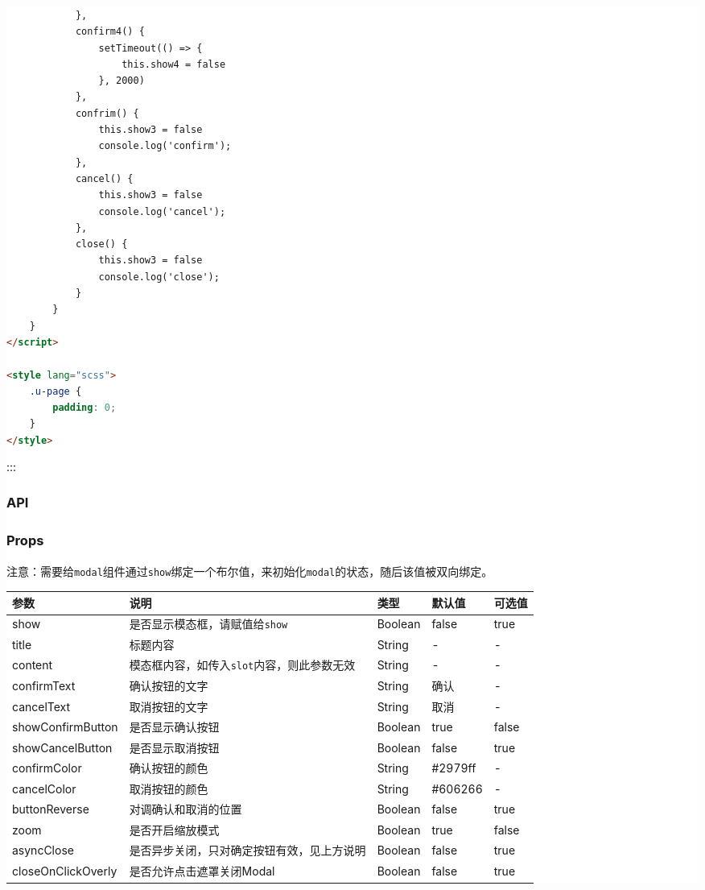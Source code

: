 ```html
			},
			confirm4() {
				setTimeout(() => {
					this.show4 = false
				}, 2000)
			},
			confrim() {
				this.show3 = false
				console.log('confirm');
			},
			cancel() {
				this.show3 = false
				console.log('cancel');
			},
			close() {
				this.show3 = false
				console.log('close');
			}
		}
	}
</script>

<style lang="scss">
	.u-page {
		padding: 0;
	}
</style>

```
:::

### API

### Props

注意：需要给`modal`组件通过`show`绑定一个布尔值，来初始化`modal`的状态，随后该值被双向绑定。

| 参数				| 说明																						| 类型					| 默认值		|  可选值							|
|:-					|:-																							|:-						|:-			|:-									|
| show				| 是否显示模态框，请赋值给`show`																| Boolean				| false		| true								|
| title				| 标题内容																					| String				| -			| -									|
| content			| 模态框内容，如传入`slot`内容，则此参数无效													| String				| -			| -									|
| confirmText		| 确认按钮的文字																				| String				| 确认		| -									|
| cancelText		| 取消按钮的文字																				| String				| 取消		| -									|
| showConfirmButton	| 是否显示确认按钮																			| Boolean				| true		| false								|
| showCancelButton	| 是否显示取消按钮																			| Boolean				| false		| true								|
| confirmColor		| 确认按钮的颜色																				| String				| #2979ff	| -									|
| cancelColor		| 取消按钮的颜色																				| String				| #606266	| -									|
| buttonReverse		| 对调确认和取消的位置																		| Boolean				| false		| true								|
| zoom				| 是否开启缩放模式																			| Boolean				| true		| false								|
| asyncClose		| 是否异步关闭，只对确定按钮有效，见上方说明														| Boolean				| false		| true								|
| closeOnClickOverly| 是否允许点击遮罩关闭Modal																	| Boolean				| false		| true								|